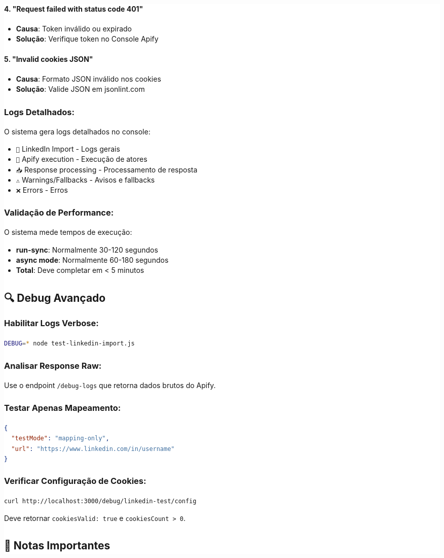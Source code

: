 #### 4. "Request failed with status code 401"
- **Causa**: Token inválido ou expirado
- **Solução**: Verifique token no Console Apify

#### 5. "Invalid cookies JSON"
- **Causa**: Formato JSON inválido nos cookies
- **Solução**: Valide JSON em jsonlint.com

### Logs Detalhados:

O sistema gera logs detalhados no console:
- `🔵` LinkedIn Import - Logs gerais
- `🚀` Apify execution - Execução de atores  
- `📥` Response processing - Processamento de resposta
- `⚠️` Warnings/Fallbacks - Avisos e fallbacks
- `❌` Errors - Erros

### Validação de Performance:

O sistema mede tempos de execução:
- **run-sync**: Normalmente 30-120 segundos
- **async mode**: Normalmente 60-180 segundos
- **Total**: Deve completar em < 5 minutos

## 🔍 Debug Avançado

### Habilitar Logs Verbose:
```bash
DEBUG=* node test-linkedin-import.js
```

### Analisar Response Raw:
Use o endpoint `/debug-logs` que retorna dados brutos do Apify.

### Testar Apenas Mapeamento:
```json
{
  "testMode": "mapping-only",
  "url": "https://www.linkedin.com/in/username"
}
```

### Verificar Configuração de Cookies:
```bash
curl http://localhost:3000/debug/linkedin-test/config
```
Deve retornar `cookiesValid: true` e `cookiesCount > 0`.

## 📝 Notas Importantes
